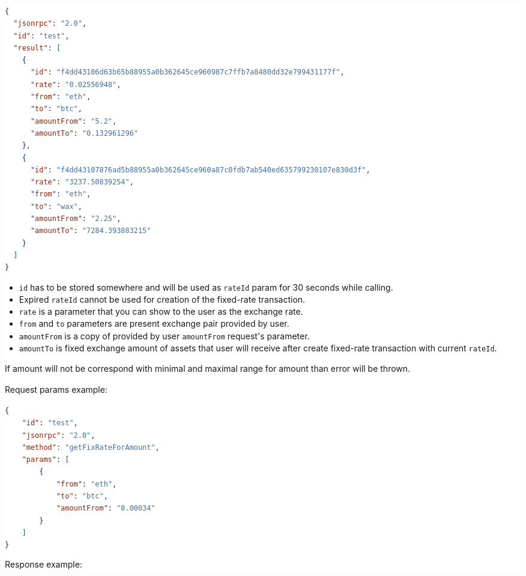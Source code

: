 ```json
{
  "jsonrpc": "2.0",
  "id": "test",
  "result": [
    {
      "id": "f4dd43106d63b65b88955a0b362645ce960987c7ffb7a8480dd32e799431177f",
      "rate": "0.02556948",
      "from": "eth",
      "to": "btc",
      "amountFrom": "5.2",
      "amountTo": "0.132961296"
    },
    {
      "id": "f4dd43107876ad5b88955a0b362645ce960a87c0fdb7ab540ed635799230107e830d3f",
      "rate": "3237.50839254",
      "from": "eth",
      "to": "wax",
      "amountFrom": "2.25",
      "amountTo": "7284.393883215"
    }
  ]
}
```
* `id` has to be stored somewhere and will be used as `rateId` param for 30 seconds while calling.
* Expired `rateId` cannot be used for creation of the fixed-rate transaction.
* `rate` is a parameter that you can show to the user as the exchange rate.
* `from` and `to` parameters are present exchange pair provided by user.
* `amountFrom` is a copy of provided by user `amountFrom` request's parameter.
* `amountTo` is fixed exchange amount of assets that user will receive after create fixed-rate transaction with current `rateId`.

If amount will not be correspond with minimal and maximal range for amount than error will be thrown.

Request params example:

```json
{
    "id": "test",
    "jsonrpc": "2.0",
    "method": "getFixRateForAmount",
    "params": [
    	{
    		"from": "eth",
    		"to": "btc",
    		"amountFrom": "0.00034"
    	}
    ]
}
```

Response example:

